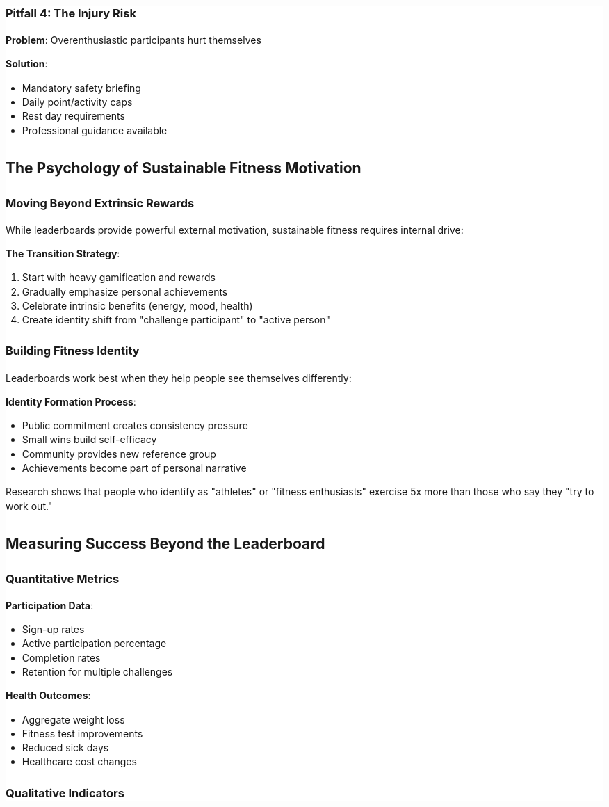 ### Pitfall 4: The Injury Risk

**Problem**: Overenthusiastic participants hurt themselves

**Solution**:
- Mandatory safety briefing
- Daily point/activity caps
- Rest day requirements
- Professional guidance available

## The Psychology of Sustainable Fitness Motivation

### Moving Beyond Extrinsic Rewards

While leaderboards provide powerful external motivation, sustainable fitness requires internal drive:

**The Transition Strategy**:
1. Start with heavy gamification and rewards
2. Gradually emphasize personal achievements
3. Celebrate intrinsic benefits (energy, mood, health)
4. Create identity shift from "challenge participant" to "active person"

### Building Fitness Identity

Leaderboards work best when they help people see themselves differently:

**Identity Formation Process**:
- Public commitment creates consistency pressure
- Small wins build self-efficacy
- Community provides new reference group
- Achievements become part of personal narrative

Research shows that people who identify as "athletes" or "fitness enthusiasts" exercise 5x more than those who say they "try to work out."

## Measuring Success Beyond the Leaderboard

### Quantitative Metrics

**Participation Data**:
- Sign-up rates
- Active participation percentage
- Completion rates
- Retention for multiple challenges

**Health Outcomes**:
- Aggregate weight loss
- Fitness test improvements
- Reduced sick days
- Healthcare cost changes

### Qualitative Indicators
